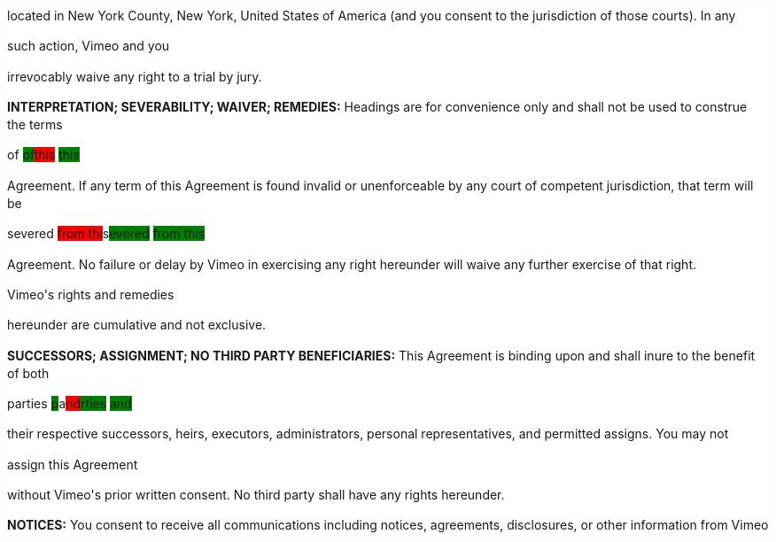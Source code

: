 
</span>located in New York County, New York, United States of America (and you consent to the jurisdiction of those courts). In any<span style="background-color: green;"> </span><span style="background-color: red;">


</span>such action, Vimeo and you<span style="background-color: red;"> </span><span style="background-color: green;">


</span>irrevocably waive any right to a trial by jury.


**INTERPRETATION; SEVERABILITY; WAIVER; REMEDIES:** Headings are for convenience only and shall not be used to construe the terms<span style="background-color: red;">


of</span> <span style="background-color: green;">of</span><span style="background-color: red;">this</span> <span style="background-color: green;">this


</span>Agreement. If any term of this Agreement is found invalid or unenforceable by any court of competent jurisdiction, that term will be<span style="background-color: red;">


severed</span> <span style="background-color: red;">from thi</span>s<span style="background-color: green;">evered</span> <span style="background-color: green;">from this


</span>Agreement. No failure or delay by Vimeo in exercising any right hereunder will waive any further exercise of that right.<span style="background-color: green;"> </span><span style="background-color: red;">


</span>Vimeo's rights and remedies<span style="background-color: red;"> </span><span style="background-color: green;">


</span>hereunder are cumulative and not exclusive.


**SUCCESSORS; ASSIGNMENT; NO THIRD PARTY BENEFICIARIES:** This Agreement is binding upon and shall inure to the benefit of both<span style="background-color: red;">


parties</span> <span style="background-color: green;">p</span>a<span style="background-color: red;">nd</span><span style="background-color: green;">rties</span> <span style="background-color: green;">and


</span>their respective successors, heirs, executors, administrators, personal representatives, and permitted assigns. You may not<span style="background-color: green;"> </span><span style="background-color: red;">


</span>assign this Agreement<span style="background-color: red;"> </span><span style="background-color: green;">


</span>without Vimeo's prior written consent. No third party shall have any rights hereunder.


**NOTICES:** You consent to receive all communications including notices, agreements, disclosures, or other information from Vimeo<span style="background-color: green;"> </span><span style="background-color: red;">
